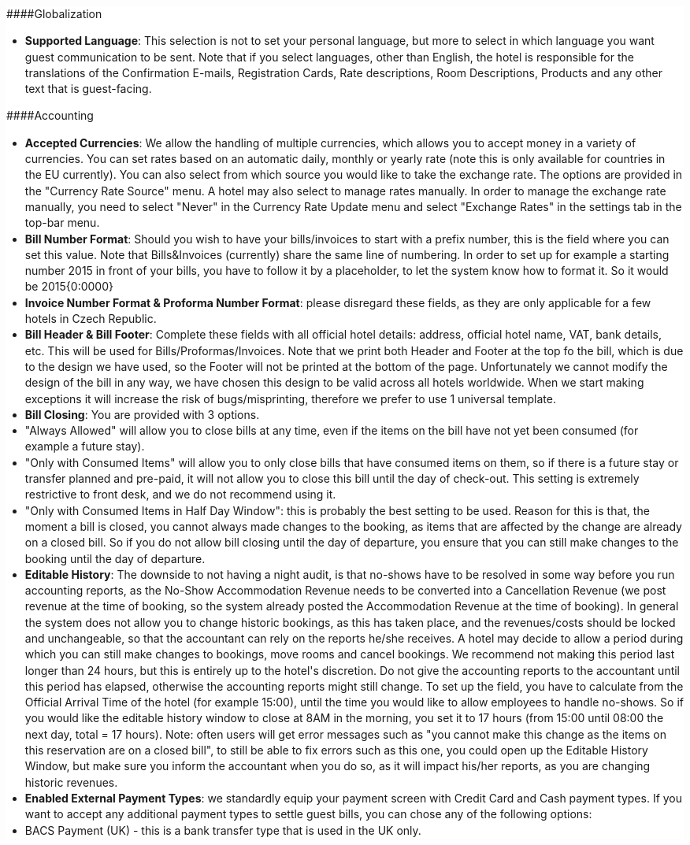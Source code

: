 ####Globalization
- **Supported Language**: This selection is not to set your personal language, but more to select in which language you want guest communication to be sent. Note that if you select languages, other than English, the hotel is responsible for the translations of the Confirmation E-mails, Registration Cards, Rate descriptions, Room Descriptions, Products and any other text that is guest-facing.

####Accounting
- **Accepted Currencies**: We allow the handling of multiple currencies, which allows you to accept money in a variety of currencies. You can set rates based on an automatic daily, monthly or yearly rate (note this is only available for countries in the EU currently). You can also select from which source you would like to take the exchange rate. The options are provided in the "Currency Rate Source" menu.
A hotel may also select to manage rates manually. In order to manage the exchange rate manually, you need to select "Never" in the Currency Rate Update menu and select "Exchange Rates" in the settings tab in the top-bar menu.
- **Bill Number Format**: Should you wish to have your bills/invoices to start with a prefix number, this is the field where you can set this value. Note that Bills&Invoices (currently) share the same line of numbering. In order to set up for example a starting number 2015 in front of your bills, you have to follow it by a placeholder, to let the system know how to format it. So it would be 2015{0:0000}
- **Invoice Number Format & Proforma Number Format**: please disregard these fields, as they are only applicable for a few hotels in Czech Republic.
- **Bill Header & Bill Footer**: Complete these fields with all official hotel details: address, official hotel name, VAT, bank details, etc. This will be used for Bills/Proformas/Invoices. Note that we print both Header and Footer at the top fo the bill, which is due to the design we have used, so the Footer will not be printed at the bottom of the page.
Unfortunately we cannot modify the design of the bill in any way, we have chosen this design to be valid across all hotels worldwide. When we start making exceptions it will increase the risk of bugs/misprinting, therefore we prefer to use 1 universal template.
- **Bill Closing**: You are provided with 3 options.
 - "Always Allowed" will allow you to close bills at any time, even if the items on the bill have not yet been consumed (for example a future stay).
 - "Only with Consumed Items" will allow you to only close bills that have consumed items on them, so if there is a future stay or transfer planned and pre-paid, it will not allow you to close this bill until the day of check-out. This setting is extremely restrictive to front desk, and we do not recommend using it.
 - "Only with Consumed Items in Half Day Window": this is probably the best setting to be used. Reason for this is that, the moment a bill is closed, you cannot always made changes to the booking, as items that are affected by the change are already on a closed bill. So if you do not allow bill closing until the day of departure, you ensure that you can still make changes to the booking until the day of departure.
- **Editable History**: The downside to not having a night audit, is that no-shows have to be resolved in some way before you run accounting reports, as the No-Show Accommodation Revenue needs to be converted into a Cancellation Revenue (we post revenue at the time of booking, so the system already posted the Accommodation Revenue at the time of booking). In general the system does not allow you to change historic bookings, as this has taken place, and the revenues/costs should be locked and unchangeable, so that the accountant can rely on the reports he/she receives. A hotel may decide to allow a period during which you can still make changes to bookings, move rooms and cancel bookings. We recommend not making this period last longer than 24 hours, but this is entirely up to the hotel's discretion. Do not give the accounting reports to the accountant until this period has elapsed, otherwise the accounting reports might still change.
To set up the field, you have to calculate from the Official Arrival Time of the hotel (for example 15:00), until the time you would like to allow employees to handle no-shows. So if you would like the editable history window to close at 8AM in the morning, you set it to 17 hours (from 15:00 until 08:00 the next day, total = 17 hours).
Note: often users will get error messages such as "you cannot make this change as the items on this reservation are on a closed bill", to still be able to fix errors such as this one, you could open up the Editable History Window, but make sure you inform the accountant when you do so, as it will impact his/her reports, as you are changing historic revenues.
- **Enabled External Payment Types**: we standardly equip your payment screen with Credit Card and Cash payment types. If you want to accept any additional payment types to settle guest bills, you can chose any of the following options:
 - BACS Payment (UK) - this is a bank transfer type that is used in the UK only.